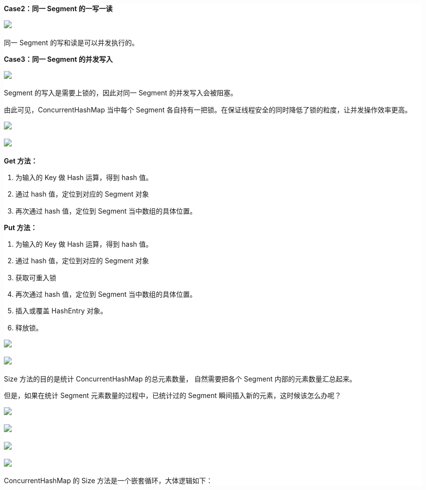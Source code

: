 **Case2：同一 Segment 的一写一读**

![](http://mmbiz.qpic.cn/mmbiz_png/NtO5sialJZGq3vUVmwkicuamaVhB9uRlicibPaiaUCvleib1tXvVNCOu4ia2CNfzgwoIBrl3Oml2bQ7pWHxumoqBMWuFg/0?wx_fmt=png)

同一 Segment 的写和读是可以并发执行的。

**Case3：同一 Segment 的并发写入**

![](http://mmbiz.qpic.cn/mmbiz_png/NtO5sialJZGq3vUVmwkicuamaVhB9uRlicibjgkJZN4Q7CT2icrdRV4e7BnA36ic5RHGkh7KnU7cxJr3NRWSRRXcYdpQ/0?wx_fmt=png)

Segment 的写入是需要上锁的，因此对同一 Segment 的并发写入会被阻塞。

由此可见，ConcurrentHashMap 当中每个 Segment 各自持有一把锁。在保证线程安全的同时降低了锁的粒度，让并发操作效率更高。

![](https://mmbiz.qpic.cn/mmbiz_jpg/NtO5sialJZGq3vUVmwkicuamaVhB9uRlicibG9kAiafQuf3Pic110oCyOU2MzSEmhOuu61kgTDWJ9b9qKJ98iakRTA1vw/0?wx_fmt=jpeg)

![](https://mmbiz.qpic.cn/mmbiz_jpg/NtO5sialJZGq3vUVmwkicuamaVhB9uRlicibFFJWhcQKYlia41b0JQCTY6zmWKzoBypNnqgC19ldnEkicIftLcT6Lj9Q/0?wx_fmt=jpeg)

**Get 方法：**

1. 为输入的 Key 做 Hash 运算，得到 hash 值。

2. 通过 hash 值，定位到对应的 Segment 对象

3. 再次通过 hash 值，定位到 Segment 当中数组的具体位置。

**Put 方法：**

1. 为输入的 Key 做 Hash 运算，得到 hash 值。

2. 通过 hash 值，定位到对应的 Segment 对象

3. 获取可重入锁

4. 再次通过 hash 值，定位到 Segment 当中数组的具体位置。

5. 插入或覆盖 HashEntry 对象。

6. 释放锁。

![](https://mmbiz.qpic.cn/mmbiz_jpg/NtO5sialJZGrHK9nK9txBUABzboEVaSlYJA1cbzOgUN0F1U4HfKpd9fb6ciaSpnyVEHEVU6NagGSgicMQ6e73XgIA/0?wx_fmt=jpeg)

![](https://mmbiz.qpic.cn/mmbiz_jpg/NtO5sialJZGq3vUVmwkicuamaVhB9uRlicibrOBf4QbSUKRUfBnNEg5nY4Uu0SbmFlAQo9licTd0Xd02OaEHXuibtI9Q/0?wx_fmt=jpeg)

Size 方法的目的是统计 ConcurrentHashMap 的总元素数量， 自然需要把各个 Segment 内部的元素数量汇总起来。

但是，如果在统计 Segment 元素数量的过程中，已统计过的 Segment 瞬间插入新的元素，这时候该怎么办呢？

![](http://mmbiz.qpic.cn/mmbiz_png/NtO5sialJZGq3vUVmwkicuamaVhB9uRlicibofZicDlWnFFkV2km0uFrVlRicQZvSWdnFjfR9Ur8ziadwUwNHCgXEelog/0?wx_fmt=png)

![](http://mmbiz.qpic.cn/mmbiz_png/NtO5sialJZGq3vUVmwkicuamaVhB9uRlicibYlJ3InAcQ80wLjeXhAPVJpY0SPmm5H5lUR0chPjDQcFjqdOGeSj14A/0?wx_fmt=png)

![](http://mmbiz.qpic.cn/mmbiz_png/NtO5sialJZGq3vUVmwkicuamaVhB9uRlicibUN2XbPADFdAgbicR0HUXyUwraiat5na9WkPQicuWFlJeZSFgkLyPM31rw/0?wx_fmt=png)

![](https://mmbiz.qpic.cn/mmbiz_jpg/NtO5sialJZGq3vUVmwkicuamaVhB9uRlicibHJjB6iatp0oQ1oiaWoYTB8LBChsI5NA7rm9RLTSAqnwkI8KySBmemuiaQ/0?wx_fmt=jpeg)

ConcurrentHashMap 的 Size 方法是一个嵌套循环，大体逻辑如下：
